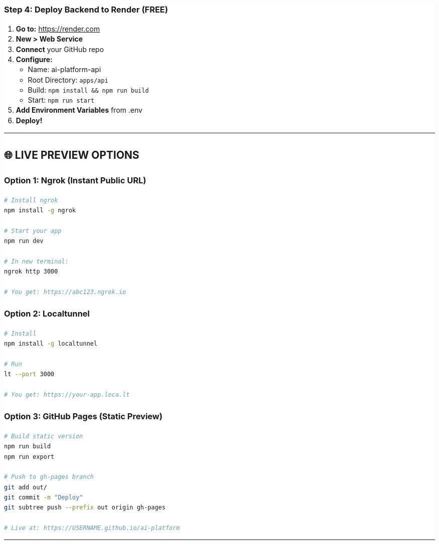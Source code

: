 ### Step 4: Deploy Backend to Render (FREE)

1. **Go to:** https://render.com
2. **New > Web Service**
3. **Connect** your GitHub repo
4. **Configure:**
   - Name: ai-platform-api
   - Root Directory: `apps/api`
   - Build: `npm install && npm run build`
   - Start: `npm run start`
5. **Add Environment Variables** from .env
6. **Deploy!**

---

## 🌐 LIVE PREVIEW OPTIONS

### Option 1: Ngrok (Instant Public URL)
```bash
# Install ngrok
npm install -g ngrok

# Start your app
npm run dev

# In new terminal:
ngrok http 3000

# You get: https://abc123.ngrok.io
```

### Option 2: Localtunnel
```bash
# Install
npm install -g localtunnel

# Run
lt --port 3000

# You get: https://your-app.loca.lt
```

### Option 3: GitHub Pages (Static Preview)
```bash
# Build static version
npm run build
npm run export

# Push to gh-pages branch
git add out/
git commit -m "Deploy"
git subtree push --prefix out origin gh-pages

# Live at: https://USERNAME.github.io/ai-platform
```

---